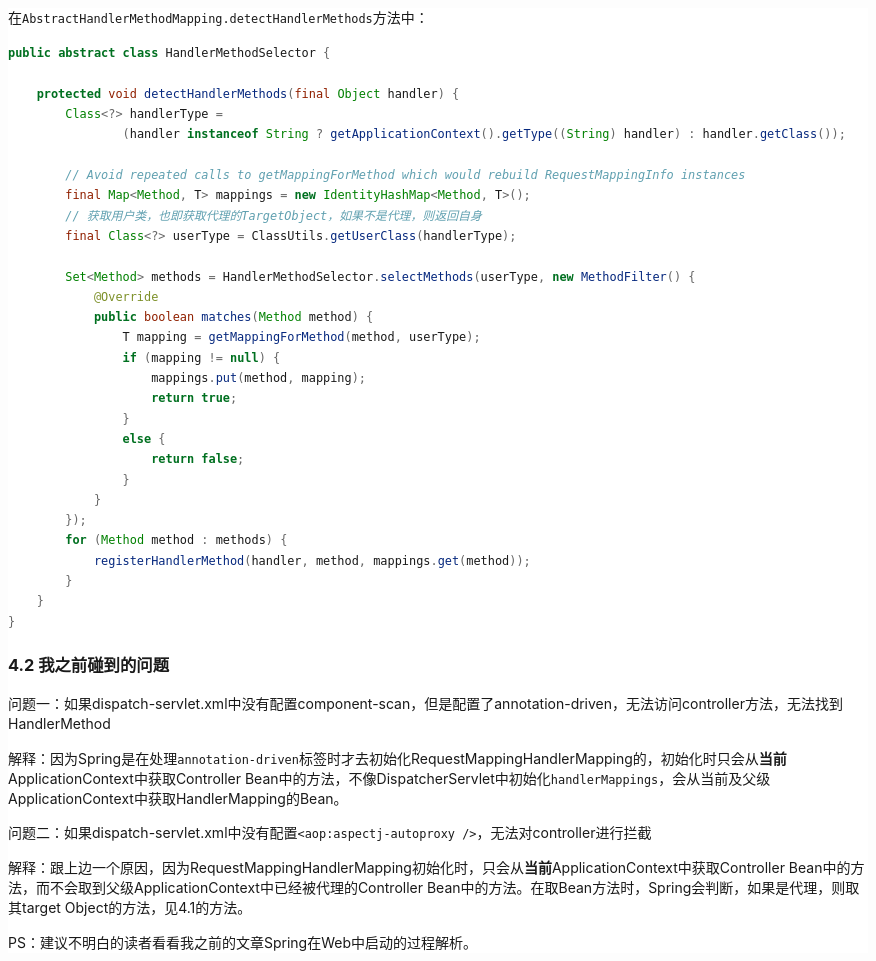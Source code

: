 在`AbstractHandlerMethodMapping.detectHandlerMethods`方法中：
```java
public abstract class HandlerMethodSelector {
 
    protected void detectHandlerMethods(final Object handler) {
        Class<?> handlerType =
                (handler instanceof String ? getApplicationContext().getType((String) handler) : handler.getClass());
 
        // Avoid repeated calls to getMappingForMethod which would rebuild RequestMappingInfo instances
        final Map<Method, T> mappings = new IdentityHashMap<Method, T>();
        // 获取用户类，也即获取代理的TargetObject，如果不是代理，则返回自身
        final Class<?> userType = ClassUtils.getUserClass(handlerType);
 
        Set<Method> methods = HandlerMethodSelector.selectMethods(userType, new MethodFilter() {
            @Override
            public boolean matches(Method method) {
                T mapping = getMappingForMethod(method, userType);
                if (mapping != null) {
                    mappings.put(method, mapping);
                    return true;
                }
                else {
                    return false;
                }
            }
        });
        for (Method method : methods) {
            registerHandlerMethod(handler, method, mappings.get(method));
        }
    }
}
```
### 4.2 我之前碰到的问题

问题一：如果dispatch-servlet.xml中没有配置component-scan，但是配置了annotation-driven，无法访问controller方法，无法找到HandlerMethod

解释：因为Spring是在处理`annotation-driven`标签时才去初始化RequestMappingHandlerMapping的，初始化时只会从**当前**ApplicationContext中获取Controller Bean中的方法，不像DispatcherServlet中初始化`handlerMappings`，会从当前及父级ApplicationContext中获取HandlerMapping的Bean。

问题二：如果dispatch-servlet.xml中没有配置`<aop:aspectj-autoproxy />`，无法对controller进行拦截

解释：跟上边一个原因，因为RequestMappingHandlerMapping初始化时，只会从**当前**ApplicationContext中获取Controller Bean中的方法，而不会取到父级ApplicationContext中已经被代理的Controller Bean中的方法。在取Bean方法时，Spring会判断，如果是代理，则取其target Object的方法，见4.1的方法。

PS：建议不明白的读者看看我之前的文章Spring在Web中启动的过程解析。

